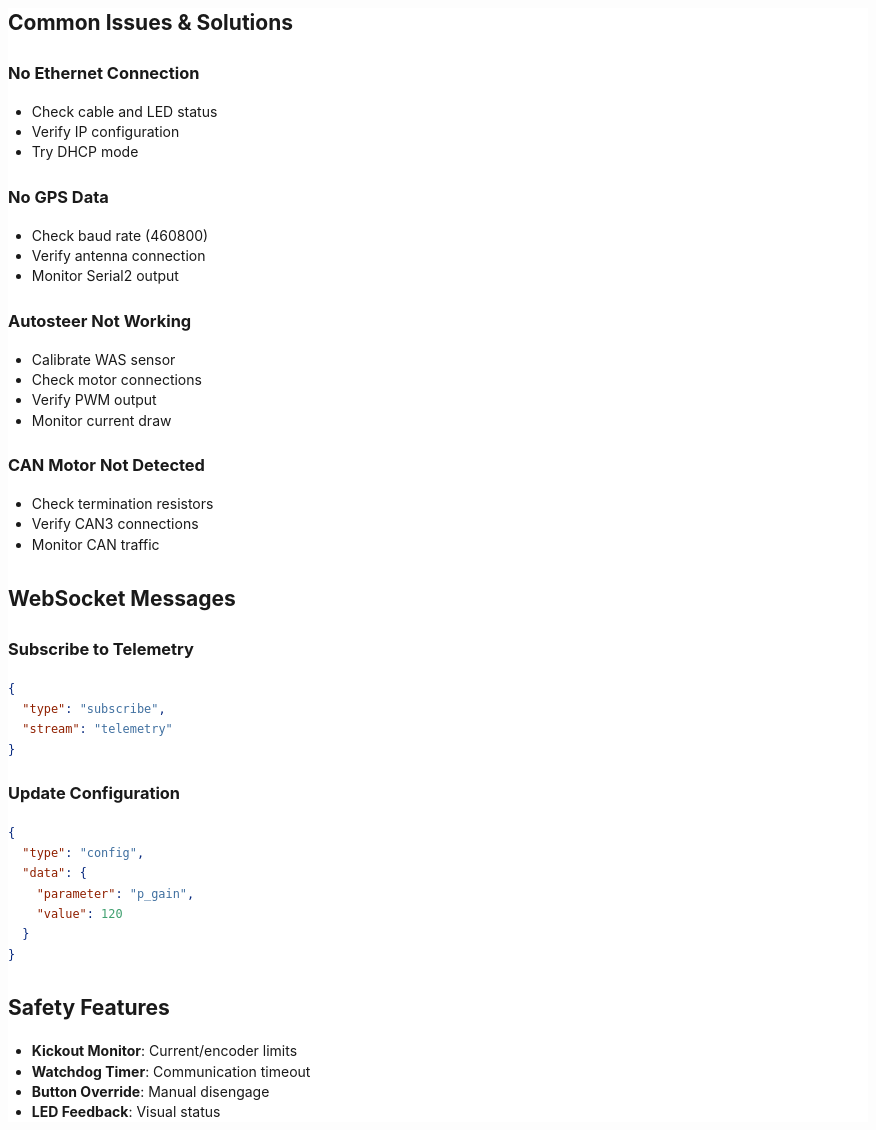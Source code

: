 ## Common Issues & Solutions

### No Ethernet Connection
- Check cable and LED status
- Verify IP configuration
- Try DHCP mode

### No GPS Data
- Check baud rate (460800)
- Verify antenna connection
- Monitor Serial2 output

### Autosteer Not Working
- Calibrate WAS sensor
- Check motor connections
- Verify PWM output
- Monitor current draw

### CAN Motor Not Detected
- Check termination resistors
- Verify CAN3 connections
- Monitor CAN traffic

## WebSocket Messages

### Subscribe to Telemetry
```json
{
  "type": "subscribe",
  "stream": "telemetry"
}
```

### Update Configuration
```json
{
  "type": "config",
  "data": {
    "parameter": "p_gain",
    "value": 120
  }
}
```

## Safety Features
- **Kickout Monitor**: Current/encoder limits
- **Watchdog Timer**: Communication timeout
- **Button Override**: Manual disengage
- **LED Feedback**: Visual status
